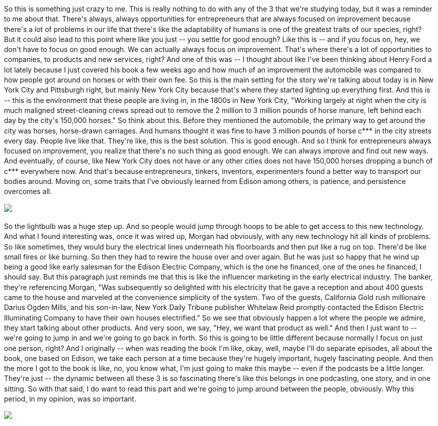 So this is something just crazy to me. This is really nothing to do with any of the 3 that we're studying today, but it was a reminder to me about that. There's always, always opportunities for entrepreneurs that are always focused on improvement because there's a lot of problems in our life that there's like the adaptability of humans is one of the greatest traits of our species, right? But it could also lead to this point where like you just -- you settle for good enough? Like this is -- and if you focus on, hey, we don't have to focus on good enough. We can actually always focus on improvement. That's where there's a lot of opportunities to companies, to products and new services, right? And one of this was -- I thought about like I've been thinking about Henry Ford a lot lately because I just covered his book a few weeks ago and how much of an improvement the automobile was compared to how people got around on horses or with their own fee. So this is the main setting for the story we're talking about today is in New York City and Pittsburgh right, but mainly New York City because that's where they started lighting up everything first. And this is -- this is the environment that these people are living in, in the 1800s in New York City, "Working largely at night when the city is much maligned street-cleaning crews spread out to remove the 2 million to 3 million pounds of horse manure, left behind each day by the city's 150,000 horses." So think about this. Before they mentioned the automobile, the primary way to get around the city was horses, horse-drawn carriages. And humans thought it was fine to have 3 million pounds of horse c*** in the city streets every day. People live like that. They're like, this is the best solution. This is good enough. And so I think for entrepreneurs always focused on improvement, you realize that there's no such thing as good enough. We can always improve and find out new ways. And eventually, of course, like New York City does not have or any other cities does not have 150,000 horses dropping a bunch of c*** everywhere now. And that's because entrepreneurs, tinkers, inventors, experimenters found a better way to transport our bodies around. Moving on, some traits that I've obviously learned from Edison among others, is patience, and persistence overcomes all.

![](https://www.foundersnotes.com/static/images/new_icons/chevron-down-alt-thin.svg)

So the lightbulb was a huge step up. And so people would jump through hoops to be able to get access to this new technology. And what I found interesting was, once it was wired up, Morgan had obviously, with any new technology hit all kinds of problems. So like sometimes, they would bury the electrical lines underneath his floorboards and then put like a rug on top. There'd be like small fires or like burning. So then they had to rewire the house over and over again. But he was just so happy that he wind up being a good like early salesman for the Edison Electric Company, which is the one he financed, one of the ones he financed, I should say. But this paragraph just reminds me that this is like the influencer marketing in the early electrical industry. The banker, they're referencing Morgan, "Was subsequently so delighted with his electricity that he gave a reception and about 400 guests came to the house and marveled at the convenience simplicity of the system. Two of the guests, California Gold rush millionaire Darius Ogden Mills, and his son-in-law, New York Daily Tribune publisher Whitelaw Reid promptly contacted the Edison Electric Illuminating Company to have their own houses electrified." So we see that obviously happen a lot where the people we admire, they start talking about other products. And very soon, we say, "Hey, we want that product as well." And then I just want to -- we're going to jump in and we're going to go back in forth. So this is going to be little different because normally I focus on just one person, right? And I originally -- when was reading the book I'm like, okay, well, maybe I'll do separate episodes, all about the book, one based on Edison, we take each person at a time because they're hugely important, hugely fascinating people. And then the more I got to the book is like, no, you know what, I'm just going to make this maybe -- even if the podcasts be a little longer. They're just -- the dynamic between all these 3 is so fascinating there's like this belongs in one podcasting, one story, and in one sitting. So with that said, I do want to read this part and we're going to jump around between the people, obviously. Why this period, in my opinion, was so important.

![](https://www.foundersnotes.com/static/images/new_icons/chevron-down-alt-thin.svg)
